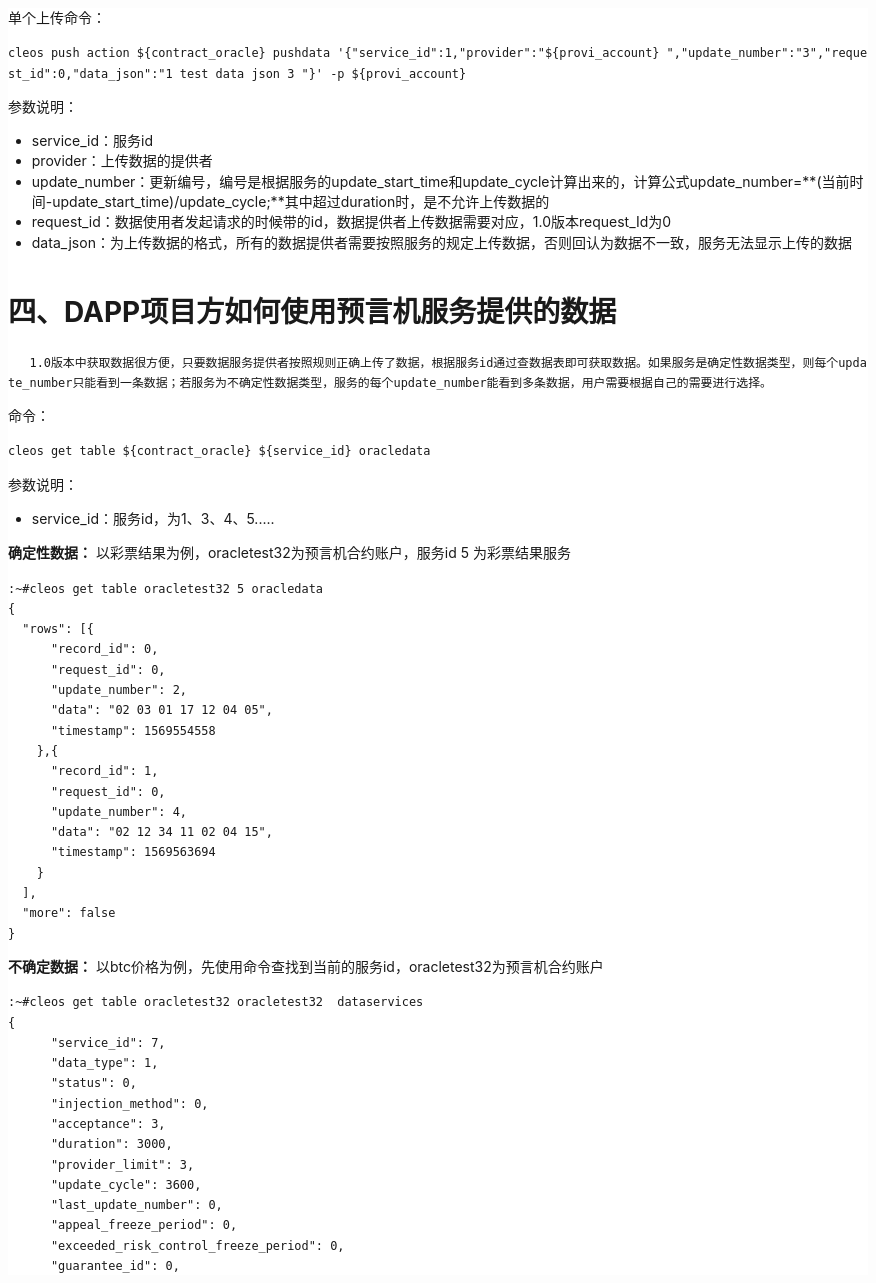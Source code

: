 单个上传命令：
```
cleos push action ${contract_oracle} pushdata '{"service_id":1,"provider":"${provi_account} ","update_number":"3","request_id":0,"data_json":"1 test data json 3 "}' -p ${provi_account} 
```

参数说明：
* service_id：服务id
* provider：上传数据的提供者
* update_number：更新编号，编号是根据服务的update_start_time和update_cycle计算出来的，计算公式update_number=**(当前时间-update_start_time)/update_cycle;**其中超过duration时，是不允许上传数据的
* request_id：数据使用者发起请求的时候带的id，数据提供者上传数据需要对应，1.0版本request_Id为0
* data_json：为上传数据的格式，所有的数据提供者需要按照服务的规定上传数据，否则回认为数据不一致，服务无法显示上传的数据
# 四、DAPP项目方如何使用预言机服务提供的数据
       1.0版本中获取数据很方便，只要数据服务提供者按照规则正确上传了数据，根据服务id通过查数据表即可获取数据。如果服务是确定性数据类型，则每个update_number只能看到一条数据；若服务为不确定性数据类型，服务的每个update_number能看到多条数据，用户需要根据自己的需要进行选择。

命令：
```
cleos get table ${contract_oracle} ${service_id} oracledata
```

参数说明：
* service_id：服务id，为1、3、4、5.....

**确定性数据：**
以彩票结果为例，oracletest32为预言机合约账户，服务id 5 为彩票结果服务
```
:~#cleos get table oracletest32 5 oracledata
{
  "rows": [{
      "record_id": 0,
      "request_id": 0,
      "update_number": 2,
      "data": "02 03 01 17 12 04 05",
      "timestamp": 1569554558
    },{
      "record_id": 1,
      "request_id": 0,
      "update_number": 4,
      "data": "02 12 34 11 02 04 15",
      "timestamp": 1569563694
    }
  ],
  "more": false
}
```


**不确定数据：**
以btc价格为例，先使用命令查找到当前的服务id，oracletest32为预言机合约账户
```
:~#cleos get table oracletest32 oracletest32  dataservices
{
      "service_id": 7,
      "data_type": 1,
      "status": 0,
      "injection_method": 0,
      "acceptance": 3,
      "duration": 3000,
      "provider_limit": 3,
      "update_cycle": 3600,
      "last_update_number": 0,
      "appeal_freeze_period": 0,
      "exceeded_risk_control_freeze_period": 0,
      "guarantee_id": 0,
```
